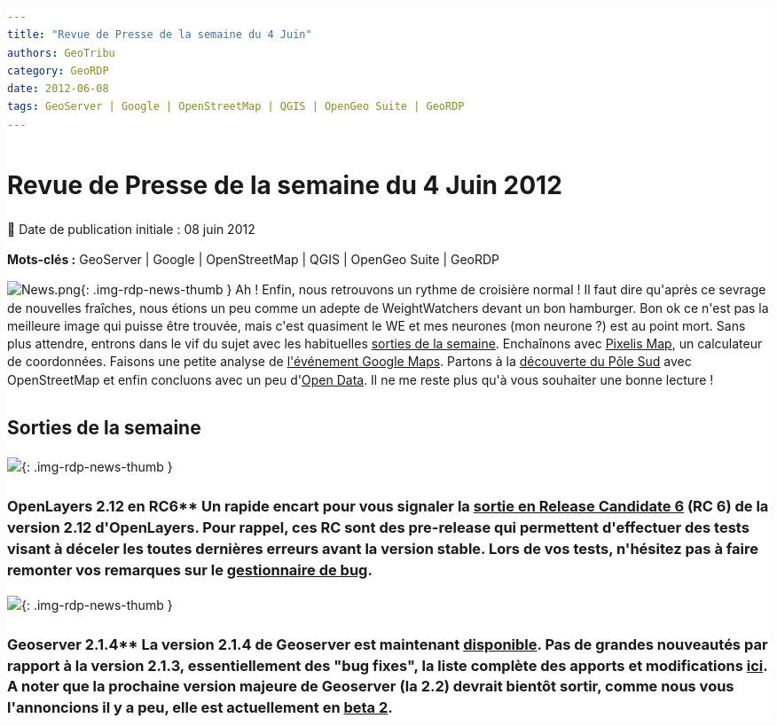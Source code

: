 ```yaml
---
title: "Revue de Presse de la semaine du 4 Juin"
authors: GeoTribu
category: GeoRDP
date: 2012-06-08
tags: GeoServer | Google | OpenStreetMap | QGIS | OpenGeo Suite | GeoRDP
---
```


# Revue de Presse de la semaine du 4 Juin 2012


:calendar: Date de publication initiale : 08 juin 2012

**Mots-clés :** GeoServer | Google | OpenStreetMap | QGIS | OpenGeo Suite | GeoRDP


![News.png](https://cdn.geotribu.fr/images/internal/icons-rdp-news/news.png){: .img-rdp-news-thumb }
 Ah ! Enfin, nous retrouvons un rythme de croisière normal ! Il faut dire qu'après ce sevrage de nouvelles fraîches, nous étions un peu comme un adepte de WeightWatchers devant un bon hamburger. Bon ok ce n'est pas la meilleure image qui puisse être trouvée, mais c'est quasiment le WE et mes neurones (mon neurone ?) est au point mort. Sans plus attendre, entrons dans le vif du sujet avec les habituelles [sorties de la semaine](#sorties). Enchaînons avec [Pixelis Map](#news42), un calculateur de coordonnées. Faisons une petite analyse de [l'événement Google Maps](#news22). Partons à la [découverte du Pôle Sud](#news31) avec OpenStreetMap et enfin concluons avec un peu d'[Open Data](#news41). Il ne me reste plus qu'à vous souhaiter une bonne lecture !



## Sorties de la semaine

 ![](https://cdn.geotribu.fr/images/logos-icones/logiciels_librairies/openlayers.png){: .img-rdp-news-thumb }

### OpenLayers 2.12 en RC6** Un rapide encart pour vous signaler la [sortie en Release Candidate 6](http://lists.osgeo.org/pipermail/openlayers-dev/2012-June/008759.html) (RC 6) de la version 2.12 d'OpenLayers. Pour rappel, ces RC sont des pre-release qui permettent d'effectuer des tests visant à déceler les toutes dernières erreurs avant la version stable. Lors de vos tests, n'hésitez pas à faire remonter vos remarques sur le [gestionnaire de bug](https://github.com/openlayers/openlayers/issues).



 ![](http://geotribu.nethttps://cdn.geotribu.fr/images/logos-icones/logiciels_librairies/geoserver.png){: .img-rdp-news-thumb }

### Geoserver 2.1.4** La version 2.1.4 de Geoserver est maintenant [disponible](http://blog.geoserver.org/2012/06/04/geoserver-2-1-4-released/). Pas de grandes nouveautés par rapport à la version 2.1.3, essentiellement des "bug fixes", la liste complète des apports et modifications [ici](http://jira.codehaus.org/secure/ReleaseNote.jspa?projectId=10311&version=17865). A noter que la prochaine version majeure de Geoserver (la 2.2) devrait bientôt sortir, comme nous vous l'annoncions il y a peu, elle est actuellement en [beta 2](http://blog.geoserver.org/2012/05/22/geoserver-2-2-beta2-released/).
